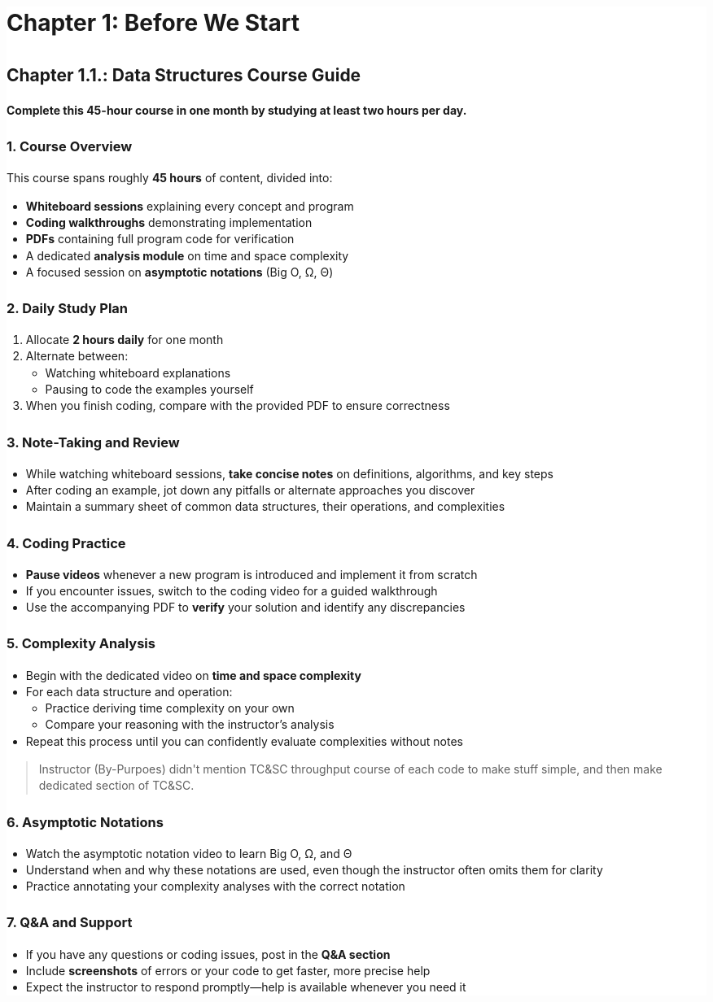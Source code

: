 
# Chapter 1: Before We Start
## Chapter 1.1.: Data Structures Course Guide

**Complete this 45-hour course in one month by studying at least two hours per day.**  

### 1. Course Overview  
This course spans roughly **45 hours** of content, divided into:  
- **Whiteboard sessions** explaining every concept and program  
- **Coding walkthroughs** demonstrating implementation  
- **PDFs** containing full program code for verification  
- A dedicated **analysis module** on time and space complexity  
- A focused session on **asymptotic notations** (Big O, Ω, Θ)  

### 2. Daily Study Plan  
1. Allocate **2 hours daily** for one month  
2. Alternate between:  
   - Watching whiteboard explanations  
   - Pausing to code the examples yourself  
3. When you finish coding, compare with the provided PDF to ensure correctness 

### 3. Note-Taking and Review  
- While watching whiteboard sessions, **take concise notes** on definitions, algorithms, and key steps  
- After coding an example, jot down any pitfalls or alternate approaches you discover  
- Maintain a summary sheet of common data structures, their operations, and complexities  

### 4. Coding Practice  
- **Pause videos** whenever a new program is introduced and implement it from scratch  
- If you encounter issues, switch to the coding video for a guided walkthrough  
- Use the accompanying PDF to **verify** your solution and identify any discrepancies  

### 5. Complexity Analysis  
- Begin with the dedicated video on **time and space complexity**  
- For each data structure and operation:  
  - Practice deriving time complexity on your own  
  - Compare your reasoning with the instructor’s analysis  
- Repeat this process until you can confidently evaluate complexities without notes  

> Instructor (By-Purpoes) didn't mention TC&SC throughput course of each code to make stuff simple, and then make dedicated section of TC&SC.

### 6. Asymptotic Notations  
- Watch the asymptotic notation video to learn Big O, Ω, and Θ  
- Understand when and why these notations are used, even though the instructor often omits them for clarity  
- Practice annotating your complexity analyses with the correct notation  

### 7. Q&A and Support  
- If you have any questions or coding issues, post in the **Q&A section**  
- Include **screenshots** of errors or your code to get faster, more precise help  
- Expect the instructor to respond promptly—help is available whenever you need it  

